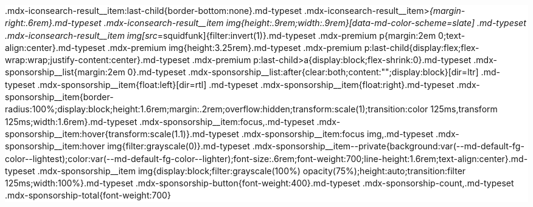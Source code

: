 .mdx-iconsearch-result__item:last-child{border-bottom:none}.md-typeset .mdx-iconsearch-result__item>*{margin-right:.6rem}.md-typeset .mdx-iconsearch-result__item img{height:.9rem;width:.9rem}[data-md-color-scheme=slate] .md-typeset .mdx-iconsearch-result__item img[src*=squidfunk]{filter:invert(1)}.md-typeset .mdx-premium p{margin:2em 0;text-align:center}.md-typeset .mdx-premium img{height:3.25rem}.md-typeset .mdx-premium p:last-child{display:flex;flex-wrap:wrap;justify-content:center}.md-typeset .mdx-premium p:last-child>a{display:block;flex-shrink:0}.md-typeset .mdx-sponsorship__list{margin:2em 0}.md-typeset .mdx-sponsorship__list:after{clear:both;content:"";display:block}[dir=ltr] .md-typeset .mdx-sponsorship__item{float:left}[dir=rtl] .md-typeset .mdx-sponsorship__item{float:right}.md-typeset .mdx-sponsorship__item{border-radius:100%;display:block;height:1.6rem;margin:.2rem;overflow:hidden;transform:scale(1);transition:color 125ms,transform 125ms;width:1.6rem}.md-typeset .mdx-sponsorship__item:focus,.md-typeset .mdx-sponsorship__item:hover{transform:scale(1.1)}.md-typeset .mdx-sponsorship__item:focus img,.md-typeset .mdx-sponsorship__item:hover img{filter:grayscale(0)}.md-typeset .mdx-sponsorship__item--private{background:var(--md-default-fg-color--lightest);color:var(--md-default-fg-color--lighter);font-size:.6rem;font-weight:700;line-height:1.6rem;text-align:center}.md-typeset .mdx-sponsorship__item img{display:block;filter:grayscale(100%) opacity(75%);height:auto;transition:filter 125ms;width:100%}.md-typeset .mdx-sponsorship-button{font-weight:400}.md-typeset .mdx-sponsorship-count,.md-typeset .mdx-sponsorship-total{font-weight:700}
</css>

  [color palette]: http://www.materialui.co/colors
  [custom colors]: #custom-colors
  [Color scheme support]: https://github.com/squidfunk/mkdocs-material/releases/tag/5.2.0
  [Primary color support]: https://github.com/squidfunk/mkdocs-material/releases/tag/0.2.0
  [Accent color support]: https://github.com/squidfunk/mkdocs-material/releases/tag/0.2.0
  [Color palette toggle support]: https://github.com/squidfunk/mkdocs-material/releases/tag/7.1.0
  [palette.scheme]: #color-scheme
  [palette.primary]: #primary-color
  [palette.accent]: #accent-color
  [icon search]: ../reference/icons-emojis.md#search
  [tooltip]: ../reference/tooltips.md
  [System preference support]: https://github.com/squidfunk/mkdocs-material/releases/tag/7.1.0
  [Insiders]: ../insiders/index.md
  [CSS variables]: https://developer.mozilla.org/en-US/docs/Web/CSS/Using_CSS_custom_properties
  [color definitions]: https://github.com/squidfunk/mkdocs-material/blob/master/src/assets/stylesheets/main/_colors.scss
  [additional style sheet]: ../customization.md#additional-css
  [attribute selector]: https://www.w3.org/TR/selectors-4/#attribute-selectors